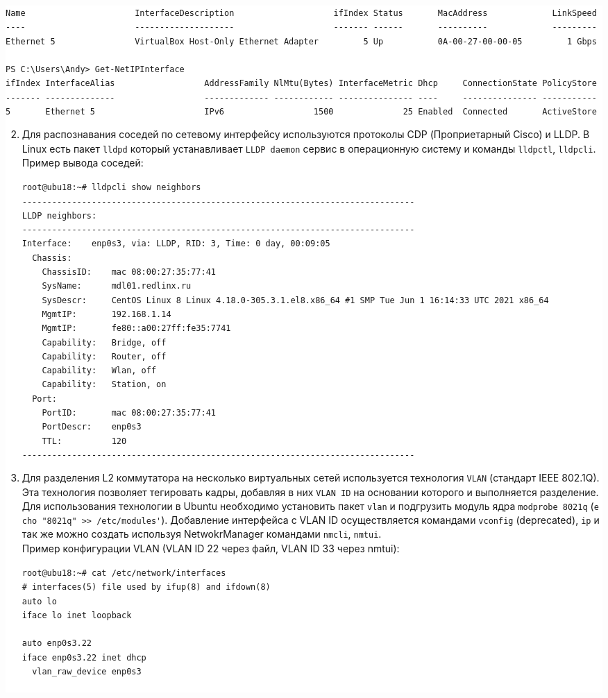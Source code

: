    ```
   Name                      InterfaceDescription                    ifIndex Status       MacAddress             LinkSpeed
   ----                      --------------------                    ------- ------       ----------             ---------
   Ethernet 5                VirtualBox Host-Only Ethernet Adapter         5 Up           0A-00-27-00-00-05         1 Gbps
   
   PS C:\Users\Andy> Get-NetIPInterface
   ifIndex InterfaceAlias                  AddressFamily NlMtu(Bytes) InterfaceMetric Dhcp     ConnectionState PolicyStore
   ------- --------------                  ------------- ------------ --------------- ----     --------------- -----------
   5       Ethernet 5                      IPv6                  1500              25 Enabled  Connected       ActiveStore
   
   ```
2. Для распознавания соседей по сетевому интерфейсу используются протоколы CDP (Проприетарный Cisco) и LLDP. В Linux
есть пакет `lldpd` который устанавливает `LLDP daemon` сервис в операционную систему и команды `lldpctl`, `lldpcli`.\
Пример вывода соседей:
   ```
   root@ubu18:~# lldpcli show neighbors
   -------------------------------------------------------------------------------
   LLDP neighbors:
   -------------------------------------------------------------------------------
   Interface:    enp0s3, via: LLDP, RID: 3, Time: 0 day, 00:09:05
     Chassis:
       ChassisID:    mac 08:00:27:35:77:41
       SysName:      mdl01.redlinx.ru
       SysDescr:     CentOS Linux 8 Linux 4.18.0-305.3.1.el8.x86_64 #1 SMP Tue Jun 1 16:14:33 UTC 2021 x86_64
       MgmtIP:       192.168.1.14
       MgmtIP:       fe80::a00:27ff:fe35:7741
       Capability:   Bridge, off
       Capability:   Router, off
       Capability:   Wlan, off
       Capability:   Station, on
     Port:
       PortID:       mac 08:00:27:35:77:41
       PortDescr:    enp0s3
       TTL:          120
   -------------------------------------------------------------------------------
   ```
3. Для разделения L2 коммутатора на несколько виртуальных сетей используется технология `VLAN` (стандарт IEEE 802.1Q). 
Эта технология позволяет тегировать кадры, добавляя в них `VLAN ID` на основании которого и выполняется разделение.
Для использования технологии в Ubuntu необходимо установить пакет `vlan` и подгрузить модуль ядра `modprobe 8021q`
(`echo "8021q" >> /etc/modules'`). Добавление интерфейса с VLAN ID осуществляется командами `vconfig` (deprecated), 
`ip` и так же можно создать используя NetwokrManager командами `nmcli`, `nmtui`.\
Пример конфигурации VLAN (VLAN ID 22 через файл, VLAN ID 33 через nmtui):
   ```
   root@ubu18:~# cat /etc/network/interfaces
   # interfaces(5) file used by ifup(8) and ifdown(8)
   auto lo
   iface lo inet loopback
   
   auto enp0s3.22
   iface enp0s3.22 inet dhcp
     vlan_raw_device enp0s3
     
   ```